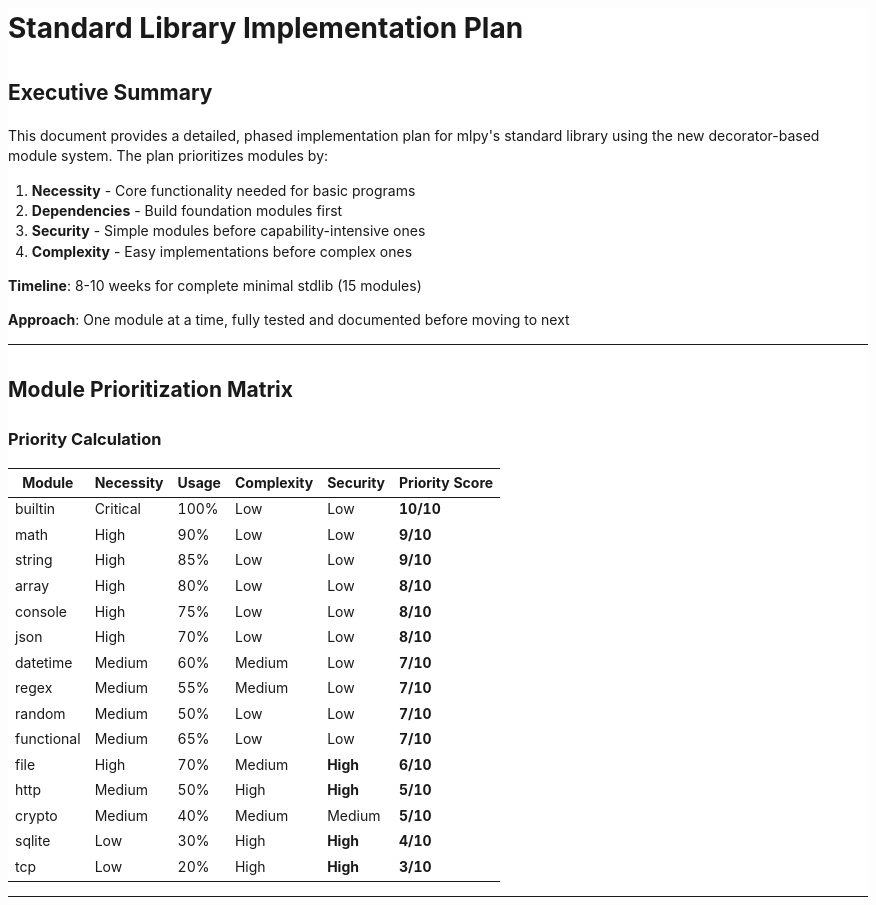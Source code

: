 # Standard Library Implementation Plan

## Executive Summary

This document provides a detailed, phased implementation plan for mlpy's standard library using the new decorator-based module system. The plan prioritizes modules by:
1. **Necessity** - Core functionality needed for basic programs
2. **Dependencies** - Build foundation modules first
3. **Security** - Simple modules before capability-intensive ones
4. **Complexity** - Easy implementations before complex ones

**Timeline**: 8-10 weeks for complete minimal stdlib (15 modules)

**Approach**: One module at a time, fully tested and documented before moving to next

---

## Module Prioritization Matrix

### Priority Calculation

| Module | Necessity | Usage | Complexity | Security | Priority Score |
|--------|-----------|-------|------------|----------|----------------|
| builtin | Critical | 100% | Low | Low | **10/10** |
| math | High | 90% | Low | Low | **9/10** |
| string | High | 85% | Low | Low | **9/10** |
| array | High | 80% | Low | Low | **8/10** |
| console | High | 75% | Low | Low | **8/10** |
| json | High | 70% | Low | Low | **8/10** |
| datetime | Medium | 60% | Medium | Low | **7/10** |
| regex | Medium | 55% | Medium | Low | **7/10** |
| random | Medium | 50% | Low | Low | **7/10** |
| functional | Medium | 65% | Low | Low | **7/10** |
| file | High | 70% | Medium | **High** | **6/10** |
| http | Medium | 50% | High | **High** | **5/10** |
| crypto | Medium | 40% | Medium | Medium | **5/10** |
| sqlite | Low | 30% | High | **High** | **4/10** |
| tcp | Low | 20% | High | **High** | **3/10** |

---
